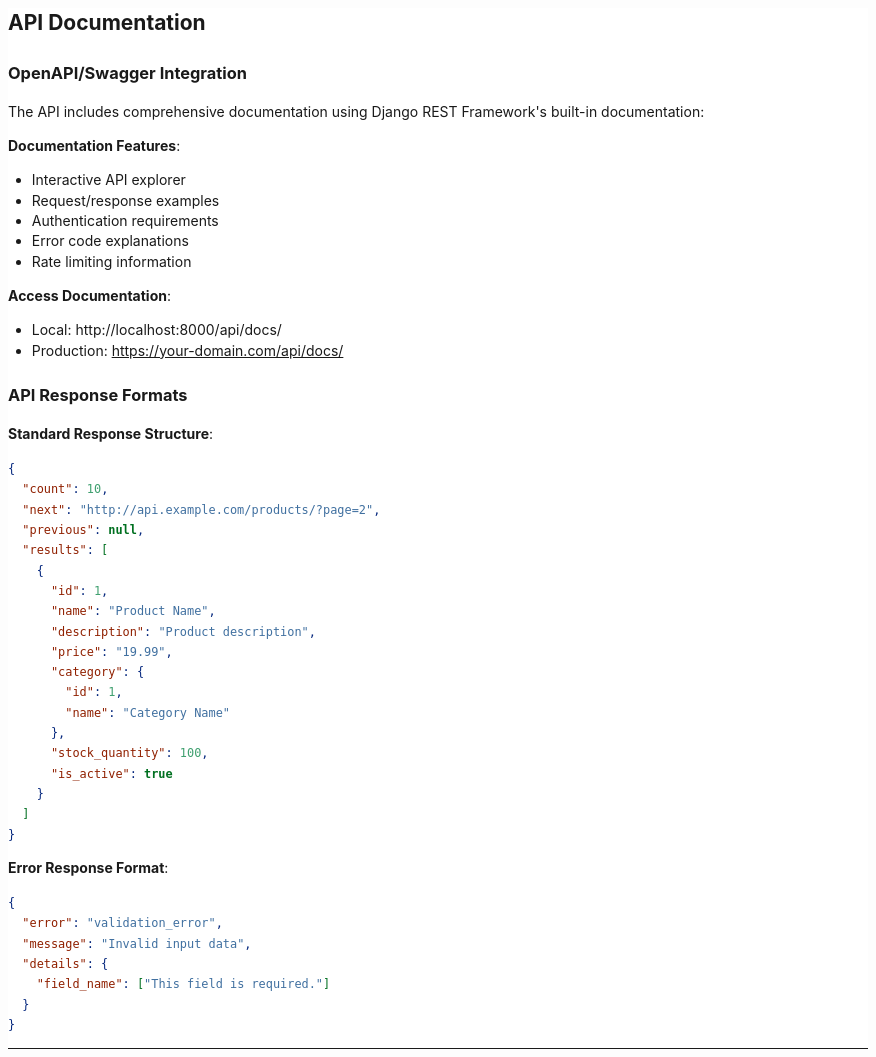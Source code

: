 
## API Documentation

### OpenAPI/Swagger Integration

The API includes comprehensive documentation using Django REST Framework's built-in documentation:

**Documentation Features**:
- Interactive API explorer
- Request/response examples
- Authentication requirements
- Error code explanations
- Rate limiting information

**Access Documentation**:
- Local: http://localhost:8000/api/docs/
- Production: https://your-domain.com/api/docs/

### API Response Formats

**Standard Response Structure**:
```json
{
  "count": 10,
  "next": "http://api.example.com/products/?page=2",
  "previous": null,
  "results": [
    {
      "id": 1,
      "name": "Product Name",
      "description": "Product description",
      "price": "19.99",
      "category": {
        "id": 1,
        "name": "Category Name"
      },
      "stock_quantity": 100,
      "is_active": true
    }
  ]
}
```

**Error Response Format**:
```json
{
  "error": "validation_error",
  "message": "Invalid input data",
  "details": {
    "field_name": ["This field is required."]
  }
}
```

---